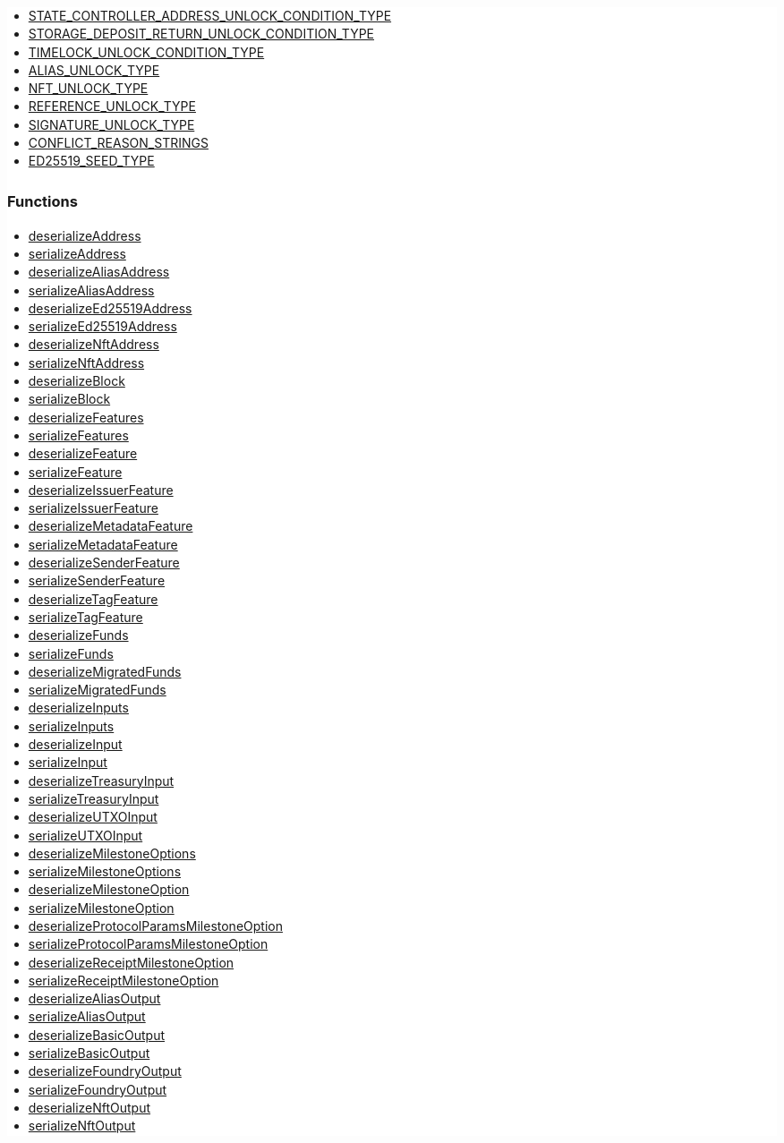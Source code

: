 - [STATE\_CONTROLLER\_ADDRESS\_UNLOCK\_CONDITION\_TYPE](api_ref.md#state_controller_address_unlock_condition_type)
- [STORAGE\_DEPOSIT\_RETURN\_UNLOCK\_CONDITION\_TYPE](api_ref.md#storage_deposit_return_unlock_condition_type)
- [TIMELOCK\_UNLOCK\_CONDITION\_TYPE](api_ref.md#timelock_unlock_condition_type)
- [ALIAS\_UNLOCK\_TYPE](api_ref.md#alias_unlock_type)
- [NFT\_UNLOCK\_TYPE](api_ref.md#nft_unlock_type)
- [REFERENCE\_UNLOCK\_TYPE](api_ref.md#reference_unlock_type)
- [SIGNATURE\_UNLOCK\_TYPE](api_ref.md#signature_unlock_type)
- [CONFLICT\_REASON\_STRINGS](api_ref.md#conflict_reason_strings)
- [ED25519\_SEED\_TYPE](api_ref.md#ed25519_seed_type)

### Functions

- [deserializeAddress](api_ref.md#deserializeaddress)
- [serializeAddress](api_ref.md#serializeaddress)
- [deserializeAliasAddress](api_ref.md#deserializealiasaddress)
- [serializeAliasAddress](api_ref.md#serializealiasaddress)
- [deserializeEd25519Address](api_ref.md#deserializeed25519address)
- [serializeEd25519Address](api_ref.md#serializeed25519address)
- [deserializeNftAddress](api_ref.md#deserializenftaddress)
- [serializeNftAddress](api_ref.md#serializenftaddress)
- [deserializeBlock](api_ref.md#deserializeblock)
- [serializeBlock](api_ref.md#serializeblock)
- [deserializeFeatures](api_ref.md#deserializefeatures)
- [serializeFeatures](api_ref.md#serializefeatures)
- [deserializeFeature](api_ref.md#deserializefeature)
- [serializeFeature](api_ref.md#serializefeature)
- [deserializeIssuerFeature](api_ref.md#deserializeissuerfeature)
- [serializeIssuerFeature](api_ref.md#serializeissuerfeature)
- [deserializeMetadataFeature](api_ref.md#deserializemetadatafeature)
- [serializeMetadataFeature](api_ref.md#serializemetadatafeature)
- [deserializeSenderFeature](api_ref.md#deserializesenderfeature)
- [serializeSenderFeature](api_ref.md#serializesenderfeature)
- [deserializeTagFeature](api_ref.md#deserializetagfeature)
- [serializeTagFeature](api_ref.md#serializetagfeature)
- [deserializeFunds](api_ref.md#deserializefunds)
- [serializeFunds](api_ref.md#serializefunds)
- [deserializeMigratedFunds](api_ref.md#deserializemigratedfunds)
- [serializeMigratedFunds](api_ref.md#serializemigratedfunds)
- [deserializeInputs](api_ref.md#deserializeinputs)
- [serializeInputs](api_ref.md#serializeinputs)
- [deserializeInput](api_ref.md#deserializeinput)
- [serializeInput](api_ref.md#serializeinput)
- [deserializeTreasuryInput](api_ref.md#deserializetreasuryinput)
- [serializeTreasuryInput](api_ref.md#serializetreasuryinput)
- [deserializeUTXOInput](api_ref.md#deserializeutxoinput)
- [serializeUTXOInput](api_ref.md#serializeutxoinput)
- [deserializeMilestoneOptions](api_ref.md#deserializemilestoneoptions)
- [serializeMilestoneOptions](api_ref.md#serializemilestoneoptions)
- [deserializeMilestoneOption](api_ref.md#deserializemilestoneoption)
- [serializeMilestoneOption](api_ref.md#serializemilestoneoption)
- [deserializeProtocolParamsMilestoneOption](api_ref.md#deserializeprotocolparamsmilestoneoption)
- [serializeProtocolParamsMilestoneOption](api_ref.md#serializeprotocolparamsmilestoneoption)
- [deserializeReceiptMilestoneOption](api_ref.md#deserializereceiptmilestoneoption)
- [serializeReceiptMilestoneOption](api_ref.md#serializereceiptmilestoneoption)
- [deserializeAliasOutput](api_ref.md#deserializealiasoutput)
- [serializeAliasOutput](api_ref.md#serializealiasoutput)
- [deserializeBasicOutput](api_ref.md#deserializebasicoutput)
- [serializeBasicOutput](api_ref.md#serializebasicoutput)
- [deserializeFoundryOutput](api_ref.md#deserializefoundryoutput)
- [serializeFoundryOutput](api_ref.md#serializefoundryoutput)
- [deserializeNftOutput](api_ref.md#deserializenftoutput)
- [serializeNftOutput](api_ref.md#serializenftoutput)